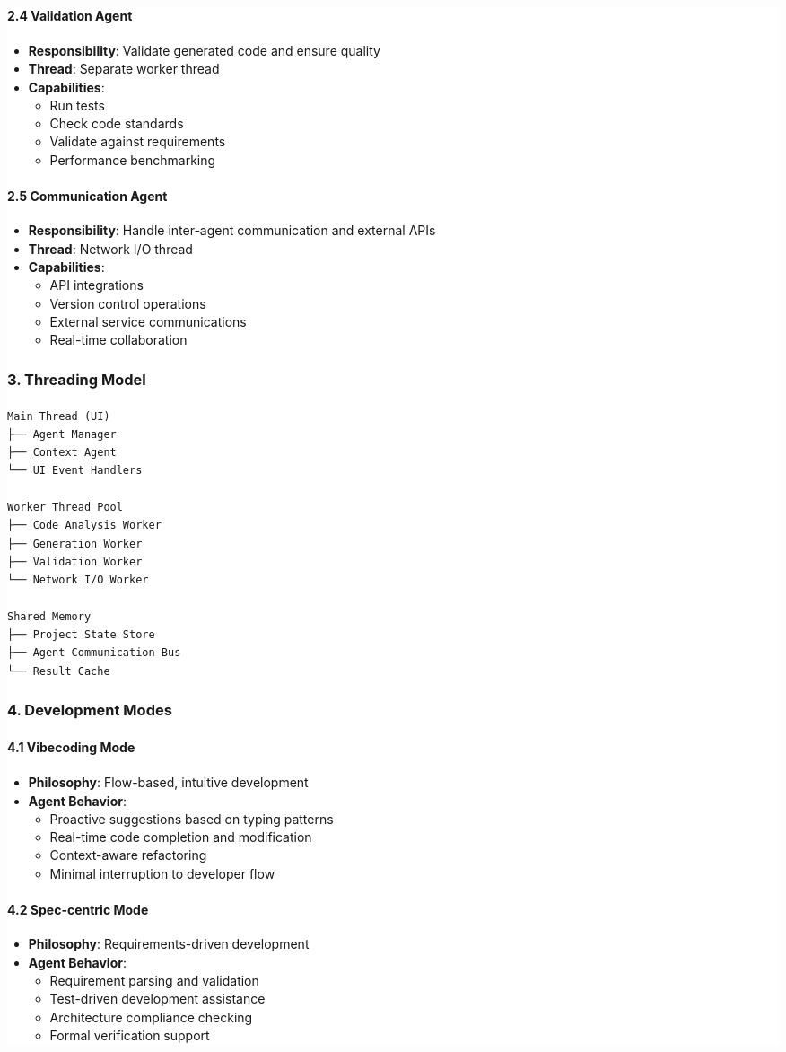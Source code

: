 #### 2.4 Validation Agent
- **Responsibility**: Validate generated code and ensure quality
- **Thread**: Separate worker thread
- **Capabilities**:
  - Run tests
  - Check code standards
  - Validate against requirements
  - Performance benchmarking

#### 2.5 Communication Agent
- **Responsibility**: Handle inter-agent communication and external APIs
- **Thread**: Network I/O thread
- **Capabilities**:
  - API integrations
  - Version control operations
  - External service communications
  - Real-time collaboration

### 3. Threading Model

```
Main Thread (UI)
├── Agent Manager
├── Context Agent
└── UI Event Handlers

Worker Thread Pool
├── Code Analysis Worker
├── Generation Worker
├── Validation Worker
└── Network I/O Worker

Shared Memory
├── Project State Store
├── Agent Communication Bus
└── Result Cache
```

### 4. Development Modes

#### 4.1 Vibecoding Mode
- **Philosophy**: Flow-based, intuitive development
- **Agent Behavior**:
  - Proactive suggestions based on typing patterns
  - Real-time code completion and modification
  - Context-aware refactoring
  - Minimal interruption to developer flow

#### 4.2 Spec-centric Mode
- **Philosophy**: Requirements-driven development
- **Agent Behavior**:
  - Requirement parsing and validation
  - Test-driven development assistance
  - Architecture compliance checking
  - Formal verification support
